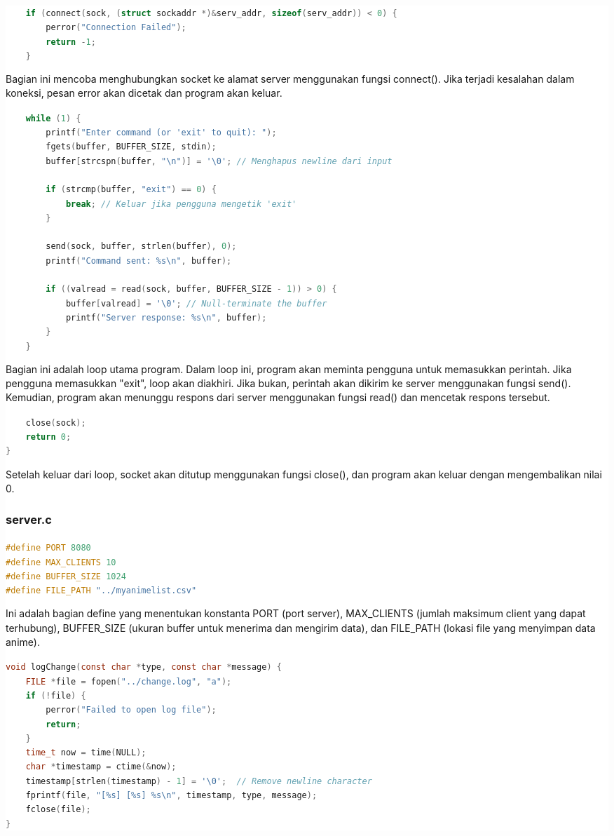 ```c
    if (connect(sock, (struct sockaddr *)&serv_addr, sizeof(serv_addr)) < 0) {
        perror("Connection Failed");
        return -1;
    }
```
Bagian ini mencoba menghubungkan socket ke alamat server menggunakan fungsi connect(). Jika terjadi kesalahan dalam koneksi, pesan error akan dicetak dan program akan keluar.

```c
    while (1) {
        printf("Enter command (or 'exit' to quit): ");
        fgets(buffer, BUFFER_SIZE, stdin);
        buffer[strcspn(buffer, "\n")] = '\0'; // Menghapus newline dari input
        
        if (strcmp(buffer, "exit") == 0) {
            break; // Keluar jika pengguna mengetik 'exit'
        }

        send(sock, buffer, strlen(buffer), 0);
        printf("Command sent: %s\n", buffer);

        if ((valread = read(sock, buffer, BUFFER_SIZE - 1)) > 0) {
            buffer[valread] = '\0'; // Null-terminate the buffer
            printf("Server response: %s\n", buffer);
        }
    }
```
Bagian ini adalah loop utama program. Dalam loop ini, program akan meminta pengguna untuk memasukkan perintah. Jika pengguna memasukkan "exit", loop akan diakhiri. Jika bukan, perintah akan dikirim ke server menggunakan fungsi send(). Kemudian, program akan menunggu respons dari server menggunakan fungsi read() dan mencetak respons tersebut.

```c
    close(sock);
    return 0;
}
```
Setelah keluar dari loop, socket akan ditutup menggunakan fungsi close(), dan program akan keluar dengan mengembalikan nilai 0.

### server.c

```c
#define PORT 8080
#define MAX_CLIENTS 10
#define BUFFER_SIZE 1024
#define FILE_PATH "../myanimelist.csv"
```
Ini adalah bagian define yang menentukan konstanta PORT (port server), MAX_CLIENTS (jumlah maksimum client yang dapat terhubung), BUFFER_SIZE (ukuran buffer untuk menerima dan mengirim data), dan FILE_PATH (lokasi file yang menyimpan data anime).

```c
void logChange(const char *type, const char *message) {
    FILE *file = fopen("../change.log", "a");
    if (!file) {
        perror("Failed to open log file");
        return;
    }
    time_t now = time(NULL);
    char *timestamp = ctime(&now);
    timestamp[strlen(timestamp) - 1] = '\0';  // Remove newline character
    fprintf(file, "[%s] [%s] %s\n", timestamp, type, message);
    fclose(file);
}
```